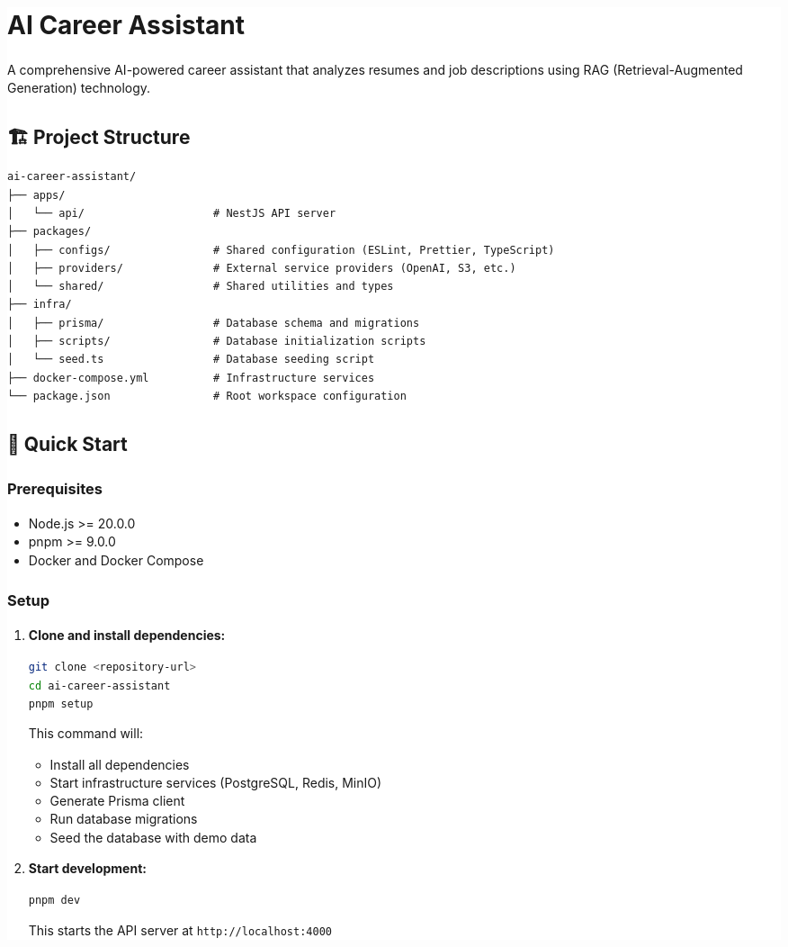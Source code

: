 # AI Career Assistant

A comprehensive AI-powered career assistant that analyzes resumes and job descriptions using RAG (Retrieval-Augmented Generation) technology.

## 🏗️ Project Structure

```
ai-career-assistant/
├── apps/
│   └── api/                    # NestJS API server
├── packages/
│   ├── configs/                # Shared configuration (ESLint, Prettier, TypeScript)
│   ├── providers/              # External service providers (OpenAI, S3, etc.)
│   └── shared/                 # Shared utilities and types
├── infra/
│   ├── prisma/                 # Database schema and migrations
│   ├── scripts/                # Database initialization scripts
│   └── seed.ts                 # Database seeding script
├── docker-compose.yml          # Infrastructure services
└── package.json                # Root workspace configuration
```

## 🚀 Quick Start

### Prerequisites

- Node.js >= 20.0.0
- pnpm >= 9.0.0
- Docker and Docker Compose

### Setup

1. **Clone and install dependencies:**

   ```bash
   git clone <repository-url>
   cd ai-career-assistant
   pnpm setup
   ```

   This command will:
   - Install all dependencies
   - Start infrastructure services (PostgreSQL, Redis, MinIO)
   - Generate Prisma client
   - Run database migrations
   - Seed the database with demo data

2. **Start development:**
   ```bash
   pnpm dev
   ```
   This starts the API server at `http://localhost:4000`
